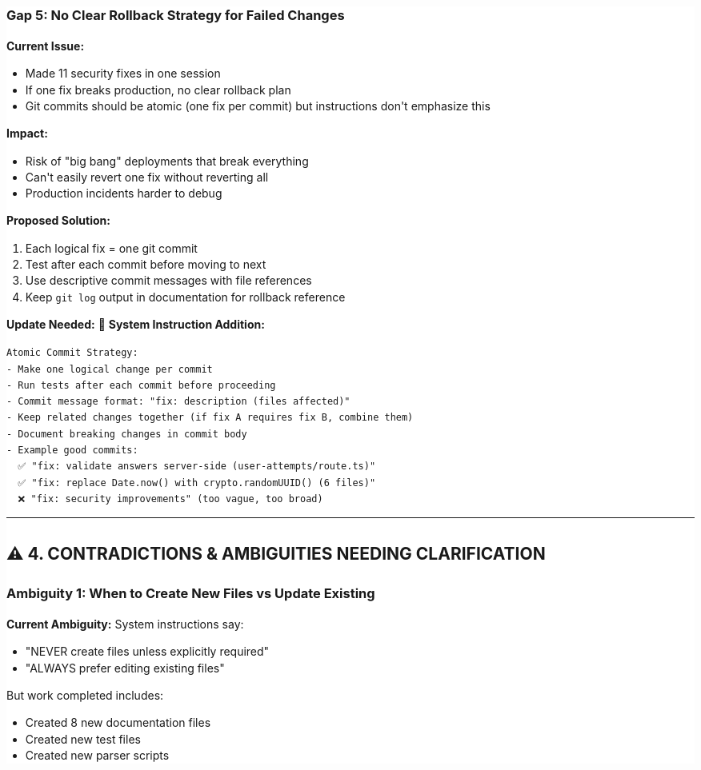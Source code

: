 
### Gap 5: No Clear Rollback Strategy for Failed Changes

**Current Issue:**

- Made 11 security fixes in one session
- If one fix breaks production, no clear rollback plan
- Git commits should be atomic (one fix per commit) but instructions don't emphasize this

**Impact:**

- Risk of "big bang" deployments that break everything
- Can't easily revert one fix without reverting all
- Production incidents harder to debug

**Proposed Solution:**

1. Each logical fix = one git commit
2. Test after each commit before moving to next
3. Use descriptive commit messages with file references
4. Keep `git log` output in documentation for rollback reference

**Update Needed:**
📝 **System Instruction Addition:**

```
Atomic Commit Strategy:
- Make one logical change per commit
- Run tests after each commit before proceeding
- Commit message format: "fix: description (files affected)"
- Keep related changes together (if fix A requires fix B, combine them)
- Document breaking changes in commit body
- Example good commits:
  ✅ "fix: validate answers server-side (user-attempts/route.ts)"
  ✅ "fix: replace Date.now() with crypto.randomUUID() (6 files)"
  ❌ "fix: security improvements" (too vague, too broad)
```

---

## ⚠️ 4. CONTRADICTIONS & AMBIGUITIES NEEDING CLARIFICATION

### Ambiguity 1: When to Create New Files vs Update Existing

**Current Ambiguity:**
System instructions say:

- "NEVER create files unless explicitly required"
- "ALWAYS prefer editing existing files"

But work completed includes:

- Created 8 new documentation files
- Created new test files
- Created new parser scripts
